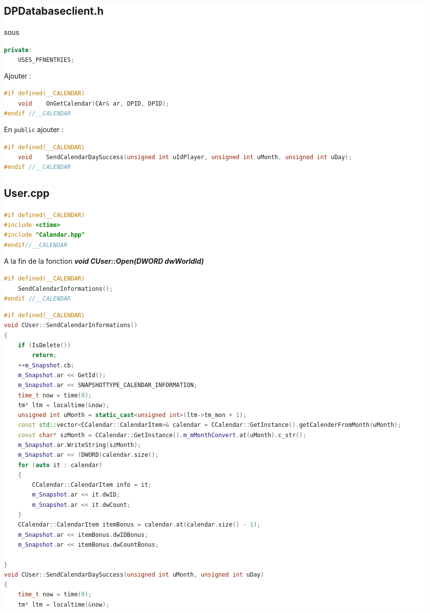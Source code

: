 ## DPDatabaseclient.h
sous
```cpp
private:
	USES_PFNENTRIES;
```
Ajouter :
```cpp
#if defined(__CALENDAR)
	void	OnGetCalendar(CAr& ar, DPID, DPID);
#endif //__CALENDAR
```
En `public` ajouter :
```cpp
#if defined(__CALENDAR)
	void	SendCalendarDaySuccess(unsigned int uIdPlayer, unsigned int uMonth, unsigned int uDay);
#endif //__CALENDAR
```

## User.cpp
```cpp
#if defined(__CALENDAR)
#include <ctime>
#include "Calendar.hpp"
#endif//__CALENDAR
```
A la fin de la fonction ___void CUser::Open(DWORD dwWorldId)___
```cpp
#if defined(__CALENDAR)
    SendCalendarInformations();
#endif //__CALENDAR
```
```cpp
#if defined(__CALENDAR)
void CUser::SendCalendarInformations()
{
    if (IsDelete())
        return;
    ++m_Snapshot.cb;
    m_Snapshot.ar << GetId();
    m_Snapshot.ar << SNAPSHOTTYPE_CALENDAR_INFORMATION;
    time_t now = time(0);
    tm* ltm = localtime(&now);
    unsigned int uMonth = static_cast<unsigned int>(ltm->tm_mon + 1);
    const std::vector<CCalendar::CalendarItem>& calendar = CCalendar::GetInstance().getCalenderFromMonth(uMonth);
    const char* szMonth = CCalendar::GetInstance().m_mMonthConvert.at(uMonth).c_str();
    m_Snapshot.ar.WriteString(szMonth);
    m_Snapshot.ar << (DWORD)calendar.size();
    for (auto it : calendar)
    {
        CCalendar::CalendarItem info = it;
        m_Snapshot.ar << it.dwID;
        m_Snapshot.ar << it.dwCount;
    }
    CCalendar::CalendarItem itemBonus = calendar.at(calendar.size() - 1);
    m_Snapshot.ar << itemBonus.dwIDBonus;
    m_Snapshot.ar << itemBonus.dwCountBonus;

}
void CUser::SendCalendarDaySuccess(unsigned int uMonth, unsigned int uDay)
{
    time_t now = time(0);
    tm* ltm = localtime(&now);
```